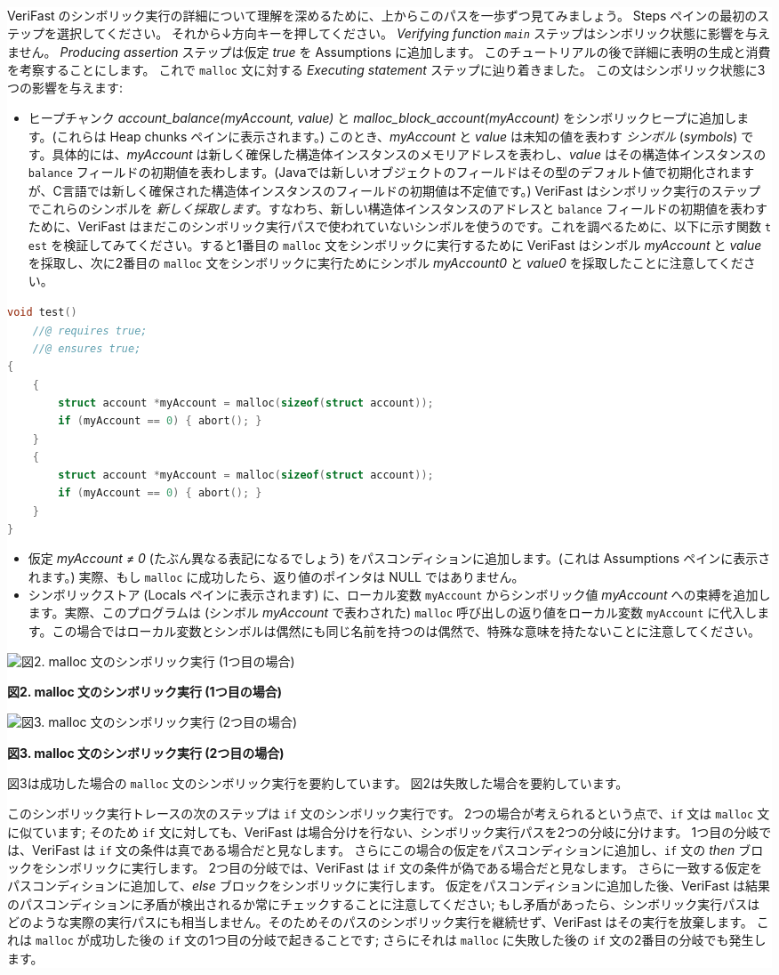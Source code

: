VeriFast のシンボリック実行の詳細について理解を深めるために、上からこのパスを一歩ずつ見てみましょう。
Steps ペインの最初のステップを選択してください。
それから↓方向キーを押してください。
_Verifying function `main`_ ステップはシンボリック状態に影響を与えません。
_Producing assertion_ ステップは仮定 _true_ を Assumptions に追加します。
このチュートリアルの後で詳細に表明の生成と消費を考察することにします。
これで `malloc` 文に対する _Executing statement_ ステップに辿り着きました。
この文はシンボリック状態に3つの影響を与えます:

* ヒープチャンク _account\_balance(myAccount, value)_ と _malloc\_block\_account(myAccount)_ をシンボリックヒープに追加します。(これらは Heap chunks ペインに表示されます。) このとき、_myAccount_ と _value_ は未知の値を表わす _シンボル_ (_symbols_) です。具体的には、_myAccount_ は新しく確保した構造体インスタンスのメモリアドレスを表わし、_value_ はその構造体インスタンスの `balance` フィールドの初期値を表わします。(Javaでは新しいオブジェクトのフィールドはその型のデフォルト値で初期化されますが、C言語では新しく確保された構造体インスタンスのフィールドの初期値は不定値です。) VeriFast はシンボリック実行のステップでこれらのシンボルを _新しく採取します_。すなわち、新しい構造体インスタンスのアドレスと `balance` フィールドの初期値を表わすために、VeriFast はまだこのシンボリック実行パスで使われていないシンボルを使うのです。これを調べるために、以下に示す関数 `test` を検証してみてください。すると1番目の `malloc` 文をシンボリックに実行するために VeriFast はシンボル _myAccount_ と _value_ を採取し、次に2番目の `malloc` 文をシンボリックに実行ためにシンボル _myAccount0_ と _value0_ を採取したことに注意してください。

```c
void test()
    //@ requires true;
    //@ ensures true;
{
    {
        struct account *myAccount = malloc(sizeof(struct account));
        if (myAccount == 0) { abort(); }
    }
    {
        struct account *myAccount = malloc(sizeof(struct account));
        if (myAccount == 0) { abort(); }
    }
}
```

* 仮定 _myAccount ≠ 0_ (たぶん異なる表記になるでしょう) をパスコンディションに追加します。(これは Assumptions ペインに表示されます。) 実際、もし `malloc` に成功したら、返り値のポインタは NULL ではありません。
* シンボリックストア (Locals ペインに表示されます) に、ローカル変数 `myAccount` からシンボリック値 _myAccount_ への束縛を追加します。実際、このプログラムは (シンボル _myAccount_ で表わされた) `malloc` 呼び出しの返り値をローカル変数 `myAccount` に代入します。この場合ではローカル変数とシンボルは偶然にも同じ名前を持つのは偶然で、特殊な意味を持たないことに注意してください。

![図2. malloc 文のシンボリック実行 (1つ目の場合)](img/symexec-malloc-case1.png)

__図2. malloc 文のシンボリック実行 (1つ目の場合)__

![図3. malloc 文のシンボリック実行 (2つ目の場合)](img/symexec-malloc-case2.png)

__図3. malloc 文のシンボリック実行 (2つ目の場合)__

図3は成功した場合の `malloc` 文のシンボリック実行を要約しています。
図2は失敗した場合を要約しています。

このシンボリック実行トレースの次のステップは `if` 文のシンボリック実行です。
2つの場合が考えられるという点で、`if` 文は `malloc` 文に似ています;
そのため `if` 文に対しても、VeriFast は場合分けを行ない、シンボリック実行パスを2つの分岐に分けます。
1つ目の分岐では、VeriFast は `if` 文の条件は真である場合だと見なします。
さらにこの場合の仮定をパスコンディションに追加し、`if` 文の _then_ ブロックをシンボリックに実行します。
2つ目の分岐では、VeriFast は `if` 文の条件が偽である場合だと見なします。
さらに一致する仮定をパスコンディションに追加して、_else_ ブロックをシンボリックに実行します。
仮定をパスコンディションに追加した後、VeriFast は結果のパスコンディションに矛盾が検出されるか常にチェックすることに注意してください;
もし矛盾があったら、シンボリック実行パスはどのような実際の実行パスにも相当しません。そのためそのパスのシンボリック実行を継続せず、VeriFast はその実行を放棄します。
これは `malloc` が成功した後の `if` 文の1つ目の分岐で起きることです;
さらにそれは `malloc` に失敗した後の `if` 文の2番目の分岐でも発生します。
